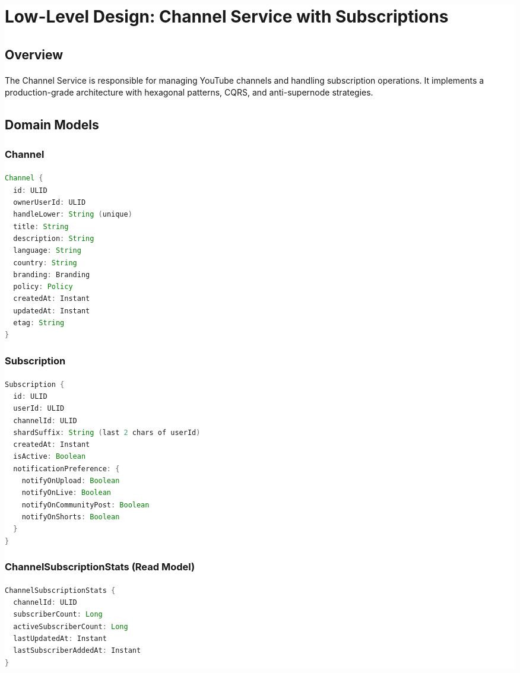 # Low-Level Design: Channel Service with Subscriptions

## Overview

The Channel Service is responsible for managing YouTube channels and handling subscription operations. It implements a production-grade architecture with hexagonal patterns, CQRS, and anti-supernode strategies.

## Domain Models

### Channel
```java
Channel {
  id: ULID
  ownerUserId: ULID
  handleLower: String (unique)
  title: String
  description: String
  language: String
  country: String
  branding: Branding
  policy: Policy
  createdAt: Instant
  updatedAt: Instant
  etag: String
}
```

### Subscription
```java
Subscription {
  id: ULID
  userId: ULID
  channelId: ULID
  shardSuffix: String (last 2 chars of userId)
  createdAt: Instant
  isActive: Boolean
  notificationPreference: {
    notifyOnUpload: Boolean
    notifyOnLive: Boolean
    notifyOnCommunityPost: Boolean
    notifyOnShorts: Boolean
  }
}
```

### ChannelSubscriptionStats (Read Model)
```java
ChannelSubscriptionStats {
  channelId: ULID
  subscriberCount: Long
  activeSubscriberCount: Long
  lastUpdatedAt: Instant
  lastSubscriberAddedAt: Instant
}
```
